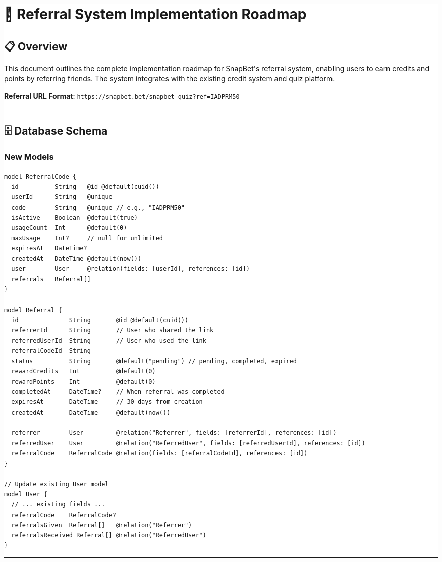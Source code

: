 # 🎯 **Referral System Implementation Roadmap**

## 📋 **Overview**

This document outlines the complete implementation roadmap for SnapBet's referral system, enabling users to earn credits and points by referring friends. The system integrates with the existing credit system and quiz platform.

**Referral URL Format**: `https://snapbet.bet/snapbet-quiz?ref=IADPRM50`

---

## 🗄️ **Database Schema**

### **New Models**

```prisma
model ReferralCode {
  id          String   @id @default(cuid())
  userId      String   @unique
  code        String   @unique // e.g., "IADPRM50"
  isActive    Boolean  @default(true)
  usageCount  Int      @default(0)
  maxUsage    Int?     // null for unlimited
  expiresAt   DateTime?
  createdAt   DateTime @default(now())
  user        User     @relation(fields: [userId], references: [id])
  referrals   Referral[]
}

model Referral {
  id              String       @id @default(cuid())
  referrerId      String       // User who shared the link
  referredUserId  String       // User who used the link
  referralCodeId  String
  status          String       @default("pending") // pending, completed, expired
  rewardCredits   Int          @default(0)
  rewardPoints    Int          @default(0)
  completedAt     DateTime?    // When referral was completed
  expiresAt       DateTime     // 30 days from creation
  createdAt       DateTime     @default(now())
  
  referrer        User         @relation("Referrer", fields: [referrerId], references: [id])
  referredUser    User         @relation("ReferredUser", fields: [referredUserId], references: [id])
  referralCode    ReferralCode @relation(fields: [referralCodeId], references: [id])
}

// Update existing User model
model User {
  // ... existing fields ...
  referralCode    ReferralCode?
  referralsGiven  Referral[]   @relation("Referrer")
  referralsReceived Referral[] @relation("ReferredUser")
}
```

---